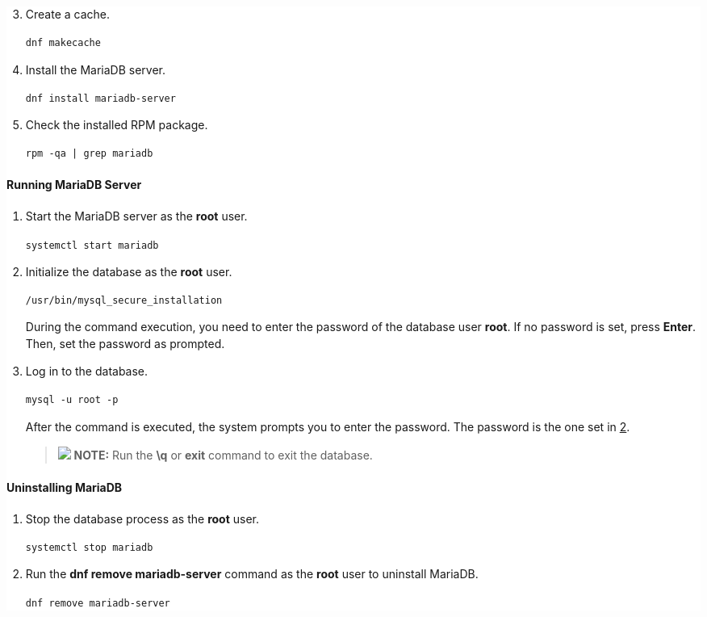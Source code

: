 3. Create a cache.

    ```shell
    dnf makecache
    ```

4. Install the MariaDB server.

    ```shell
    dnf install mariadb-server
    ```

5. Check the installed RPM package.

    ```shell
    rpm -qa | grep mariadb
    ```

#### Running MariaDB Server

1. Start the MariaDB server as the **root** user.

    ```shell
    systemctl start mariadb
    ```

2. <a name="li197143190587"></a>Initialize the database as the **root** user.

    ```shell
    /usr/bin/mysql_secure_installation
    ```

    During the command execution, you need to enter the password of the database user  **root**. If no password is set, press  **Enter**. Then, set the password as prompted.

3. Log in to the database.

    ```shell
    mysql -u root -p
    ```

    After the command is executed, the system prompts you to enter the password. The password is the one set in  [2](#li197143190587).

    >![](./public_sys-resources/icon-note.gif) **NOTE:**
    >Run the  **\\q**  or  **exit**  command to exit the database.  

#### Uninstalling MariaDB

1. Stop the database process as the **root** user.

    ```shell
    systemctl stop mariadb
    ```

2. Run the  **dnf remove mariadb-server**  command as the **root** user to uninstall MariaDB.

    ```shell
    dnf remove mariadb-server
    ```

